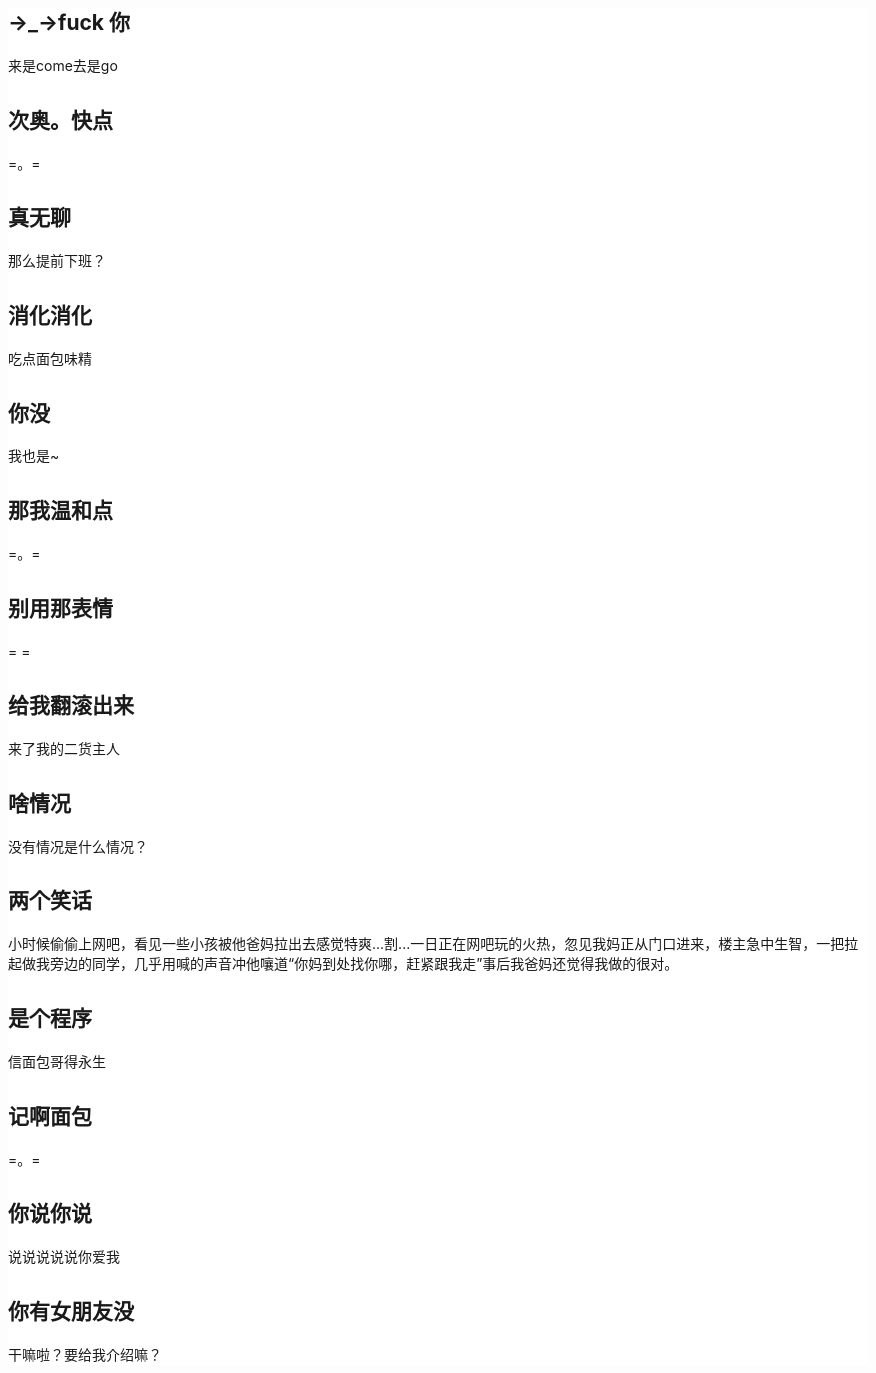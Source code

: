 ## →_→fuck 你
来是come去是go

## 次奥。快点
=。=

## 真无聊
那么提前下班？

## 消化消化
吃点面包味精

## 你没
我也是~

## 那我温和点
=。=

## 别用那表情
= =

## 给我翻滚出来
来了我的二货主人

## 啥情况
没有情况是什么情况？

## 两个笑话
小时候偷偷上网吧，看见一些小孩被他爸妈拉出去感觉特爽...割...一日正在网吧玩的火热，忽见我妈正从门口进来，楼主急中生智，一把拉起做我旁边的同学，几乎用喊的声音冲他嚷道“你妈到处找你哪，赶紧跟我走”事后我爸妈还觉得我做的很对。

## 是个程序
信面包哥得永生

## 记啊面包
=。=

## 你说你说
说说说说说你爱我

## 你有女朋友没
干嘛啦？要给我介绍嘛？
